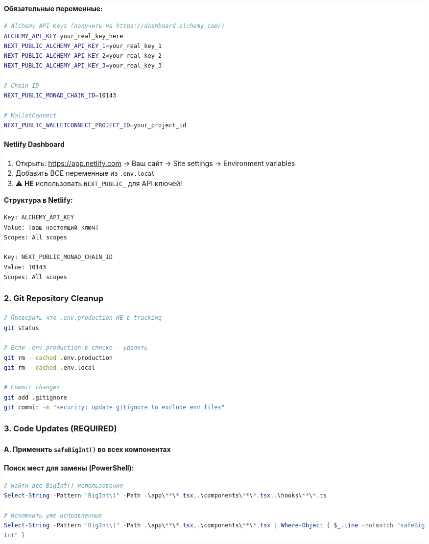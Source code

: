 **Обязательные переменные:**
```bash
# Alchemy API Keys (получить на https://dashboard.alchemy.com/)
ALCHEMY_API_KEY=your_real_key_here
NEXT_PUBLIC_ALCHEMY_API_KEY_1=your_real_key_1
NEXT_PUBLIC_ALCHEMY_API_KEY_2=your_real_key_2
NEXT_PUBLIC_ALCHEMY_API_KEY_3=your_real_key_3

# Chain ID
NEXT_PUBLIC_MONAD_CHAIN_ID=10143

# WalletConnect
NEXT_PUBLIC_WALLETCONNECT_PROJECT_ID=your_project_id
```

#### Netlify Dashboard
1. Открыть: https://app.netlify.com → Ваш сайт → Site settings → Environment variables
2. Добавить ВСЕ переменные из `.env.local`
3. ⚠️ **НЕ** использовать `NEXT_PUBLIC_` для API ключей!

**Структура в Netlify:**
```
Key: ALCHEMY_API_KEY
Value: [ваш настоящий ключ]
Scopes: All scopes

Key: NEXT_PUBLIC_MONAD_CHAIN_ID
Value: 10143
Scopes: All scopes
```

### 2. Git Repository Cleanup

```bash
# Проверить что .env.production НЕ в tracking
git status

# Если .env.production в списке - удалить
git rm --cached .env.production
git rm --cached .env.local

# Commit changes
git add .gitignore
git commit -m "security: update gitignore to exclude env files"
```

### 3. Code Updates (REQUIRED)

#### A. Применить `safeBigInt()` во всех компонентах

**Поиск мест для замены (PowerShell):**
```powershell
# Найти все BigInt() использования
Select-String -Pattern "BigInt\(" -Path .\app\**\*.tsx,.\components\**\*.tsx,.\hooks\**\*.ts

# Исключить уже исправленные
Select-String -Pattern "BigInt\(" -Path .\app\**\*.tsx,.\components\**\*.tsx | Where-Object { $_.Line -notmatch "safeBigInt" }
```
